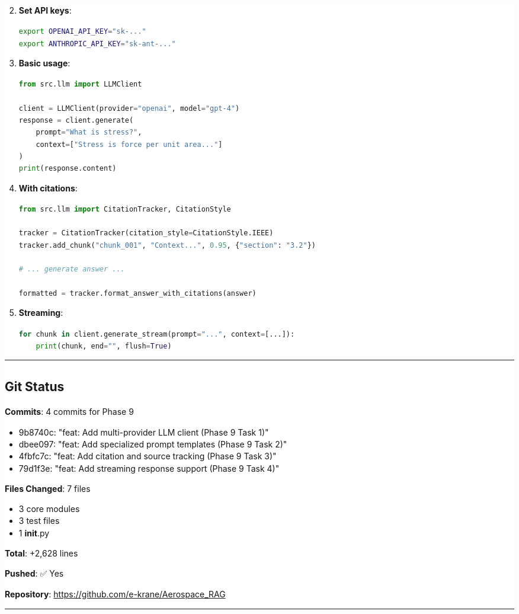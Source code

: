 2. **Set API keys**:
   ```bash
   export OPENAI_API_KEY="sk-..."
   export ANTHROPIC_API_KEY="sk-ant-..."
   ```

3. **Basic usage**:
   ```python
   from src.llm import LLMClient

   client = LLMClient(provider="openai", model="gpt-4")
   response = client.generate(
       prompt="What is stress?",
       context=["Stress is force per unit area..."]
   )
   print(response.content)
   ```

4. **With citations**:
   ```python
   from src.llm import CitationTracker, CitationStyle

   tracker = CitationTracker(citation_style=CitationStyle.IEEE)
   tracker.add_chunk("chunk_001", "Context...", 0.95, {"section": "3.2"})

   # ... generate answer ...

   formatted = tracker.format_answer_with_citations(answer)
   ```

5. **Streaming**:
   ```python
   for chunk in client.generate_stream(prompt="...", context=[...]):
       print(chunk, end="", flush=True)
   ```

---

## Git Status

**Commits**: 4 commits for Phase 9
- 9b8740c: "feat: Add multi-provider LLM client (Phase 9 Task 1)"
- dbee097: "feat: Add specialized prompt templates (Phase 9 Task 2)"
- 4fbfc7c: "feat: Add citation and source tracking (Phase 9 Task 3)"
- 79d1f3e: "feat: Add streaming response support (Phase 9 Task 4)"

**Files Changed**: 7 files
- 3 core modules
- 3 test files
- 1 __init__.py

**Total**: +2,628 lines

**Pushed**: ✅ Yes

**Repository**: https://github.com/e-krane/Aerospace_RAG

---